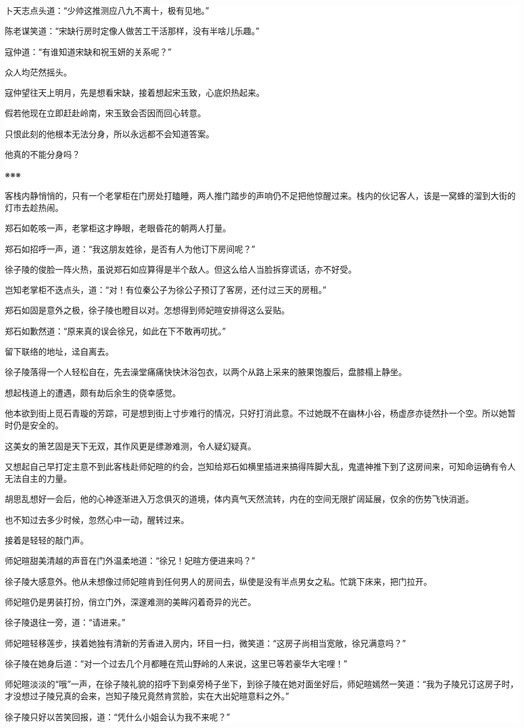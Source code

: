 卜天志点头道：“少帅这推测应八九不离十，极有见地。”

陈老谋笑道：“宋缺行房时定像人做苦工干活那样，没有半啥儿乐趣。”

寇仲道：“有谁知道宋缺和祝玉妍的关系呢？”

众人均茫然摇头。

寇仲望往天上明月，先是想看宋缺，接着想起宋玉致，心底炽热起来。

假若他现在立即赶赴岭南，宋玉致会否因而回心转意。

只恨此刻的他根本无法分身，所以永远都不会知道答案。

他真的不能分身吗？

※※※

客栈内静悄悄的，只有一个老掌柜在门房处打瞌睡，两人推门踏步的声响仍不足把他惊醒过来。栈内的伙记客人，该是一窝蜂的溜到大街的灯市去趁热闹。

郑石如乾咳一声，老掌柜这才睁眼，老眼昏花的朝两人打量。

郑石如招呼一声，道：“我这朋友姓徐，是否有人为他订下房间呢？”

徐子陵的俊脸一阵火热，虽说郑石如应算得是半个敌人。但这么给人当脸拆穿谎话，亦不好受。

岂知老掌柜不迭点头，道：“对！有位秦公子为徐公子预订了客房，还付过三天的房租。”

郑石如固是意外之极，徐子陵也瞪目以对。怎想得到师妃暄安排得这么妥贴。

郑石如歉然道：“原来真的误会徐兄，如此在下不敢再叨扰。”

留下联络的地址，迳自离去。

徐子陵落得一个人轻松自在，先去澡堂痛痛快快沐浴包衣，以两个从路上采来的腋果饱腹后，盘膝榻上静坐。

想起栈道上的遭遇，颇有劫后余生的侥幸感觉。

他本欲到街上觅石青璇的芳踪，可是想到街上寸步难行的情况，只好打消此意。不过她既不在幽林小谷，杨虚彦亦徒然扑一个空。所以她暂时仍是安全的。

这美女的箫艺固是天下无双，其作风更是缥渺难测，令人疑幻疑真。

又想起自己早打定主意不到此客栈赴师妃暄的约会，岂知给郑石如横里插进来搞得阵脚大乱，鬼遣神推下到了这房间来，可知命运确有令人无法自主的力量。

胡思乱想好一会后，他的心神逐渐进入万念俱灭的道境，体内真气天然流转，内在的空间无限扩阔延展，仅余的伤势飞快消逝。

也不知过去多少时候，忽然心中一动，醒转过来。

接着是轻轻的敲门声。

师妃暄甜美清越的声音在门外温柔地道：“徐兄！妃暄方便进来吗？”

徐子陵大感意外。他从未想像过师妃暄肯到任何男人的房间去，纵使是没有半点男女之私。忙跳下床来，把门拉开。

师妃暄仍是男装打扮，俏立门外，深邃难测的美眸闪着奇异的光芒。

徐子陵退往一旁，道：“请进来。”

师妃暄轻移莲步，挟着她独有清新的芳香进入房内，环目一扫，微笑道：“这房子尚相当宽敞，徐兄满意吗？”

徐子陵在她身后道：“对一个过去几个月都睡在荒山野岭的人来说，这里已等若豪华大宅哩！”

师妃暄淡淡的“哦”一声，在徐子陵礼貌的招呼下到桌旁椅子坐下，到徐子陵在她对面坐好后，师妃暄嫣然一笑道：“我为子陵兄订这房子时，才没想过子陵兄真的会来，岂知子陵兄竟然肯赏脸，实在大出妃暄意料之外。”

徐子陵只好以苦笑回报，道：“凭什么小姐会认为我不来呢？”
